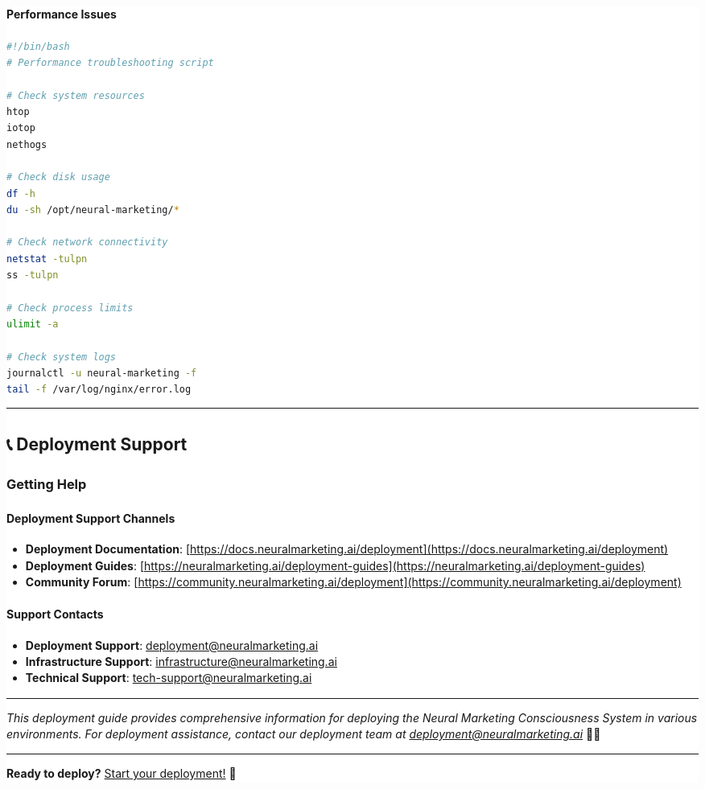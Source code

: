 #### Performance Issues
```bash
#!/bin/bash
# Performance troubleshooting script

# Check system resources
htop
iotop
nethogs

# Check disk usage
df -h
du -sh /opt/neural-marketing/*

# Check network connectivity
netstat -tulpn
ss -tulpn

# Check process limits
ulimit -a

# Check system logs
journalctl -u neural-marketing -f
tail -f /var/log/nginx/error.log
```

---

## 📞 Deployment Support

### Getting Help

#### Deployment Support Channels
- **Deployment Documentation**: [https://docs.neuralmarketing.ai/deployment](https://docs.neuralmarketing.ai/deployment)
- **Deployment Guides**: [https://neuralmarketing.ai/deployment-guides](https://neuralmarketing.ai/deployment-guides)
- **Community Forum**: [https://community.neuralmarketing.ai/deployment](https://community.neuralmarketing.ai/deployment)

#### Support Contacts
- **Deployment Support**: deployment@neuralmarketing.ai
- **Infrastructure Support**: infrastructure@neuralmarketing.ai
- **Technical Support**: tech-support@neuralmarketing.ai

---

*This deployment guide provides comprehensive information for deploying the Neural Marketing Consciousness System in various environments. For deployment assistance, contact our deployment team at deployment@neuralmarketing.ai* 🚀✨

---

**Ready to deploy?** [Start your deployment!](https://neuralmarketing.ai/deploy) 🚀
